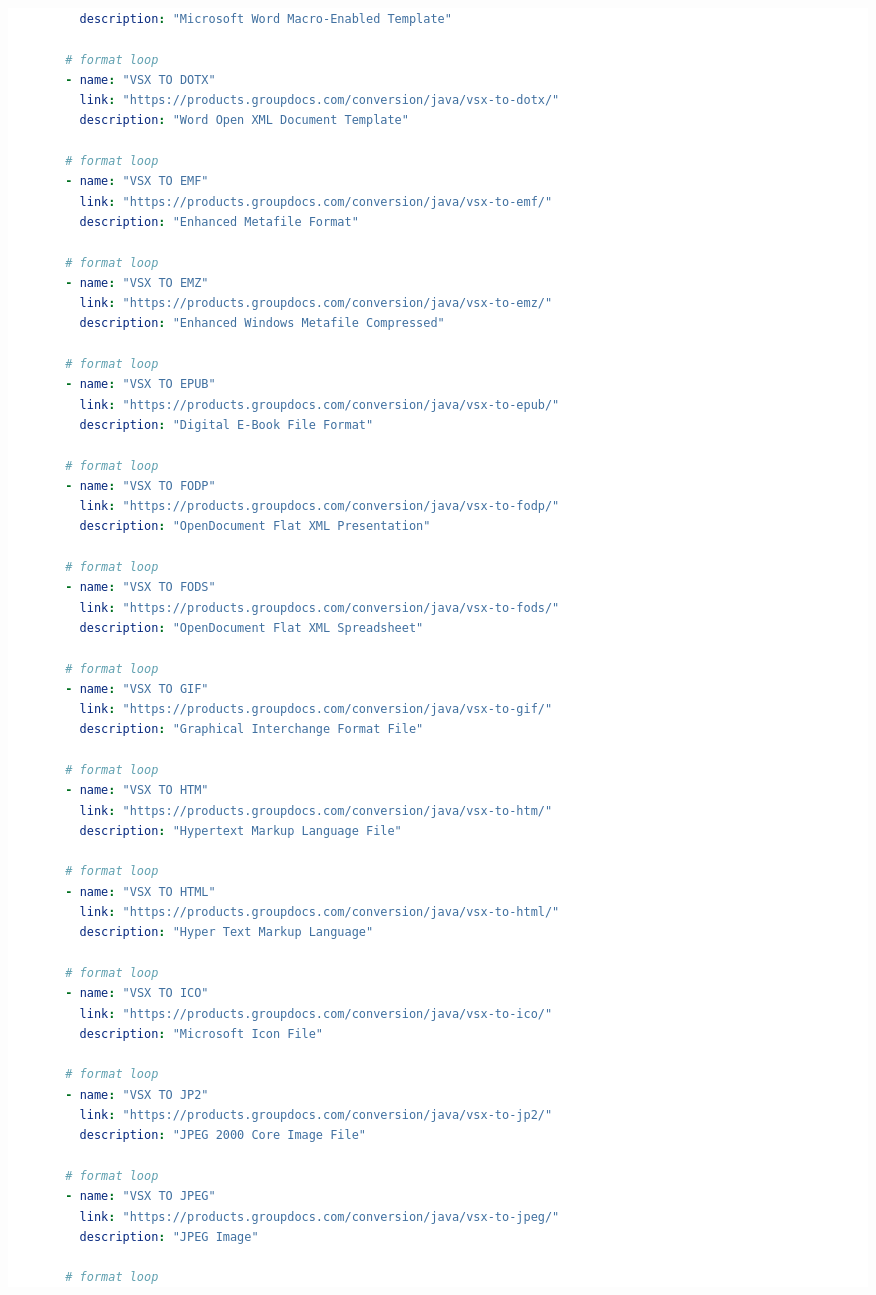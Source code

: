 ```yaml
          description: "Microsoft Word Macro-Enabled Template"

        # format loop
        - name: "VSX TO DOTX"
          link: "https://products.groupdocs.com/conversion/java/vsx-to-dotx/"
          description: "Word Open XML Document Template"

        # format loop
        - name: "VSX TO EMF"
          link: "https://products.groupdocs.com/conversion/java/vsx-to-emf/"
          description: "Enhanced Metafile Format"

        # format loop
        - name: "VSX TO EMZ"
          link: "https://products.groupdocs.com/conversion/java/vsx-to-emz/"
          description: "Enhanced Windows Metafile Compressed"

        # format loop
        - name: "VSX TO EPUB"
          link: "https://products.groupdocs.com/conversion/java/vsx-to-epub/"
          description: "Digital E-Book File Format"

        # format loop
        - name: "VSX TO FODP"
          link: "https://products.groupdocs.com/conversion/java/vsx-to-fodp/"
          description: "OpenDocument Flat XML Presentation"

        # format loop
        - name: "VSX TO FODS"
          link: "https://products.groupdocs.com/conversion/java/vsx-to-fods/"
          description: "OpenDocument Flat XML Spreadsheet"

        # format loop
        - name: "VSX TO GIF"
          link: "https://products.groupdocs.com/conversion/java/vsx-to-gif/"
          description: "Graphical Interchange Format File"

        # format loop
        - name: "VSX TO HTM"
          link: "https://products.groupdocs.com/conversion/java/vsx-to-htm/"
          description: "Hypertext Markup Language File"

        # format loop
        - name: "VSX TO HTML"
          link: "https://products.groupdocs.com/conversion/java/vsx-to-html/"
          description: "Hyper Text Markup Language"

        # format loop
        - name: "VSX TO ICO"
          link: "https://products.groupdocs.com/conversion/java/vsx-to-ico/"
          description: "Microsoft Icon File"

        # format loop
        - name: "VSX TO JP2"
          link: "https://products.groupdocs.com/conversion/java/vsx-to-jp2/"
          description: "JPEG 2000 Core Image File"

        # format loop
        - name: "VSX TO JPEG"
          link: "https://products.groupdocs.com/conversion/java/vsx-to-jpeg/"
          description: "JPEG Image"

        # format loop
```